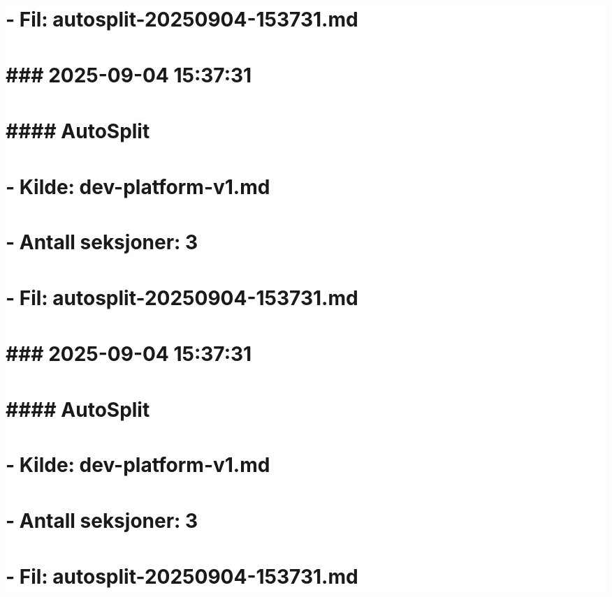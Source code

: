 # \- Fil: autosplit-20250904-153731.md

#

#

#

#

# \### 2025-09-04 15:37:31

# \#### AutoSplit

# \- Kilde: dev-platform-v1.md

# \- Antall seksjoner: 3

# \- Fil: autosplit-20250904-153731.md

#

#

#

#

# \### 2025-09-04 15:37:31

# \#### AutoSplit

# \- Kilde: dev-platform-v1.md

# \- Antall seksjoner: 3

# \- Fil: autosplit-20250904-153731.md

#

#

#
